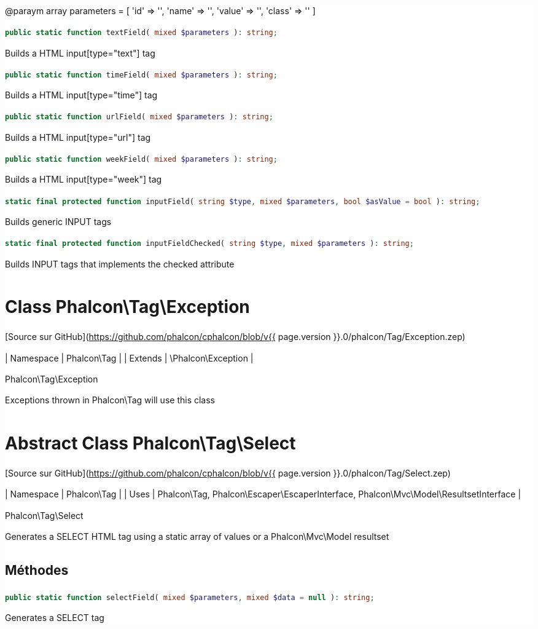 @paraym array parameters = [ 'id' => '', 'name' => '', 'value' => '', 'class' => '' ]


```php
public static function textField( mixed $parameters ): string;
```
Builds a HTML input[type="text"] tag


```php
public static function timeField( mixed $parameters ): string;
```
Builds a HTML input[type="time"] tag


```php
public static function urlField( mixed $parameters ): string;
```
Builds a HTML input[type="url"] tag


```php
public static function weekField( mixed $parameters ): string;
```
Builds a HTML input[type="week"] tag


```php
static final protected function inputField( string $type, mixed $parameters, bool $asValue = bool ): string;
```
Builds generic INPUT tags


```php
static final protected function inputFieldChecked( string $type, mixed $parameters ): string;
```
Builds INPUT tags that implements the checked attribute




<h1 id="tag-exception">Class Phalcon\Tag\Exception</h1>

[Source sur GitHub](https://github.com/phalcon/cphalcon/blob/v{{ page.version }}.0/phalcon/Tag/Exception.zep)

| Namespace  | Phalcon\Tag | | Extends    | \Phalcon\Exception |

Phalcon\Tag\Exception

Exceptions thrown in Phalcon\Tag will use this class



<h1 id="tag-select">Abstract Class Phalcon\Tag\Select</h1>

[Source sur GitHub](https://github.com/phalcon/cphalcon/blob/v{{ page.version }}.0/phalcon/Tag/Select.zep)

| Namespace  | Phalcon\Tag | | Uses       | Phalcon\Tag, Phalcon\Escaper\EscaperInterface, Phalcon\Mvc\Model\ResultsetInterface |

Phalcon\Tag\Select

Generates a SELECT HTML tag using a static array of values or a Phalcon\Mvc\Model resultset


## Méthodes

```php
public static function selectField( mixed $parameters, mixed $data = null ): string;
```
Generates a SELECT tag


